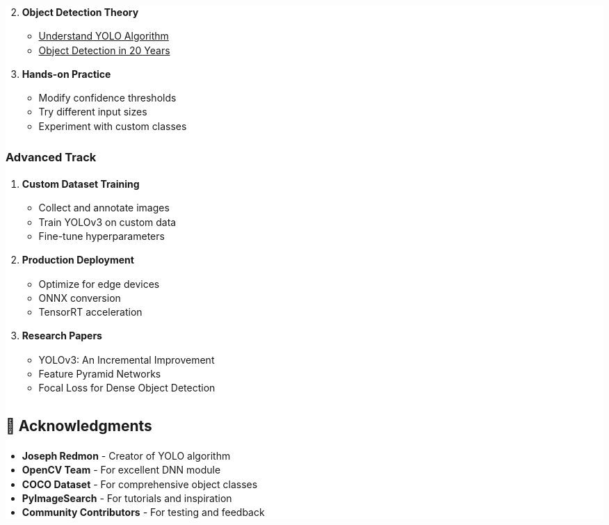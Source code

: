 2. **Object Detection Theory**
   - [Understand YOLO Algorithm](https://jonathan-hui.medium.com/real-time-object-detection-with-yolo-yolov2-28b1b93e2088)
   - [Object Detection in 20 Years](https://arxiv.org/abs/1905.05055)

3. **Hands-on Practice**
   - Modify confidence thresholds
   - Try different input sizes
   - Experiment with custom classes

### Advanced Track

1. **Custom Dataset Training**
   - Collect and annotate images
   - Train YOLOv3 on custom data
   - Fine-tune hyperparameters

2. **Production Deployment**
   - Optimize for edge devices
   - ONNX conversion
   - TensorRT acceleration

3. **Research Papers**
   - YOLOv3: An Incremental Improvement
   - Feature Pyramid Networks
   - Focal Loss for Dense Object Detection


## 🙏 Acknowledgments

- **Joseph Redmon** - Creator of YOLO algorithm
- **OpenCV Team** - For excellent DNN module
- **COCO Dataset** - For comprehensive object classes
- **PyImageSearch** - For tutorials and inspiration
- **Community Contributors** - For testing and feedback
